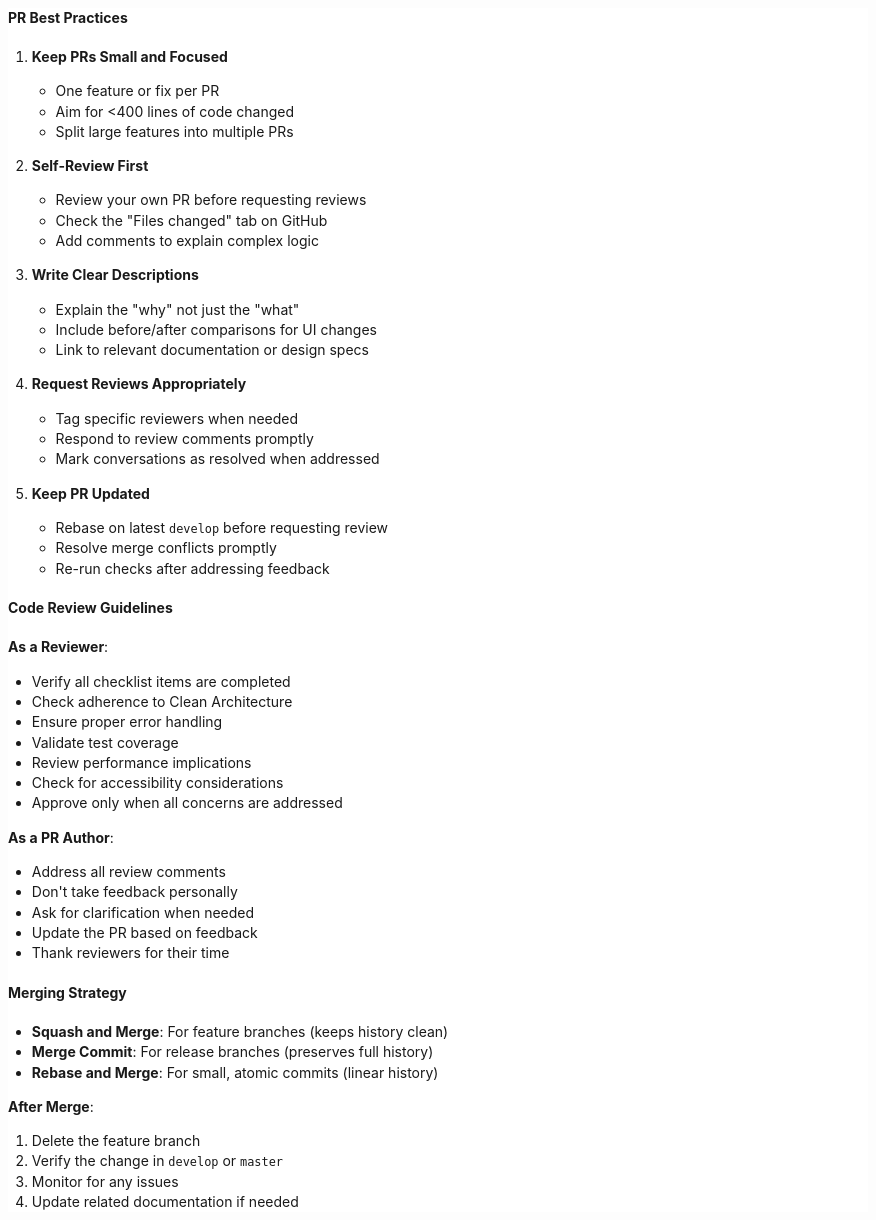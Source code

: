 #### PR Best Practices

1. **Keep PRs Small and Focused**
   - One feature or fix per PR
   - Aim for <400 lines of code changed
   - Split large features into multiple PRs

2. **Self-Review First**
   - Review your own PR before requesting reviews
   - Check the "Files changed" tab on GitHub
   - Add comments to explain complex logic

3. **Write Clear Descriptions**
   - Explain the "why" not just the "what"
   - Include before/after comparisons for UI changes
   - Link to relevant documentation or design specs

4. **Request Reviews Appropriately**
   - Tag specific reviewers when needed
   - Respond to review comments promptly
   - Mark conversations as resolved when addressed

5. **Keep PR Updated**
   - Rebase on latest `develop` before requesting review
   - Resolve merge conflicts promptly
   - Re-run checks after addressing feedback

#### Code Review Guidelines

**As a Reviewer**:
- Verify all checklist items are completed
- Check adherence to Clean Architecture
- Ensure proper error handling
- Validate test coverage
- Review performance implications
- Check for accessibility considerations
- Approve only when all concerns are addressed

**As a PR Author**:
- Address all review comments
- Don't take feedback personally
- Ask for clarification when needed
- Update the PR based on feedback
- Thank reviewers for their time

#### Merging Strategy

- **Squash and Merge**: For feature branches (keeps history clean)
- **Merge Commit**: For release branches (preserves full history)
- **Rebase and Merge**: For small, atomic commits (linear history)

**After Merge**:
1. Delete the feature branch
2. Verify the change in `develop` or `master`
3. Monitor for any issues
4. Update related documentation if needed
